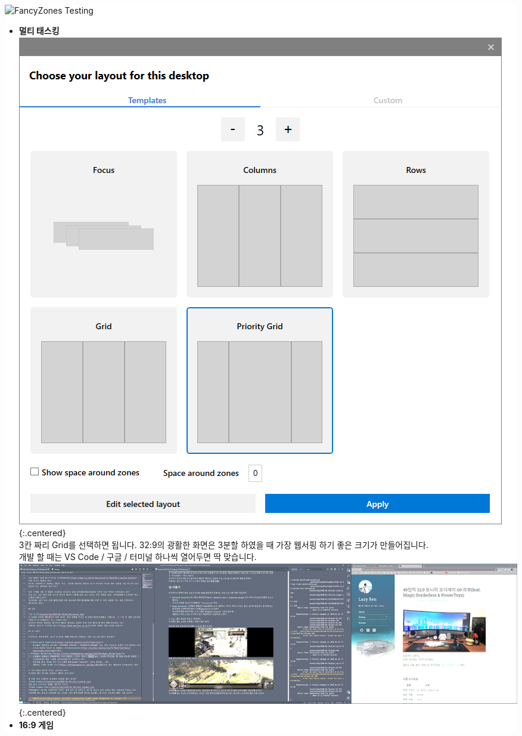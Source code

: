 ![FancyZones Testing](/assets/img/2020-06-28/fancyzone.gif)

* **멀티 태스킹**<br>
    ![Grid 3](/assets/img/2020-06-28/grid3.png){:.centered}<br>
    3칸 짜리 Grid를 선택하면 됩니다. 32:9의 광활한 화면은 3분할 하였을 때 가장 웹서핑 하기 좋은 크기가 만들어집니다.<br>
    개발 할 때는 VS Code / 구글 / 터미널 하나씩 열어두면 딱 맞습니다.
    ![Multi Tasking](/assets/img/2020-06-28/blog.png){:.centered}
* **16:9 게임**<br>